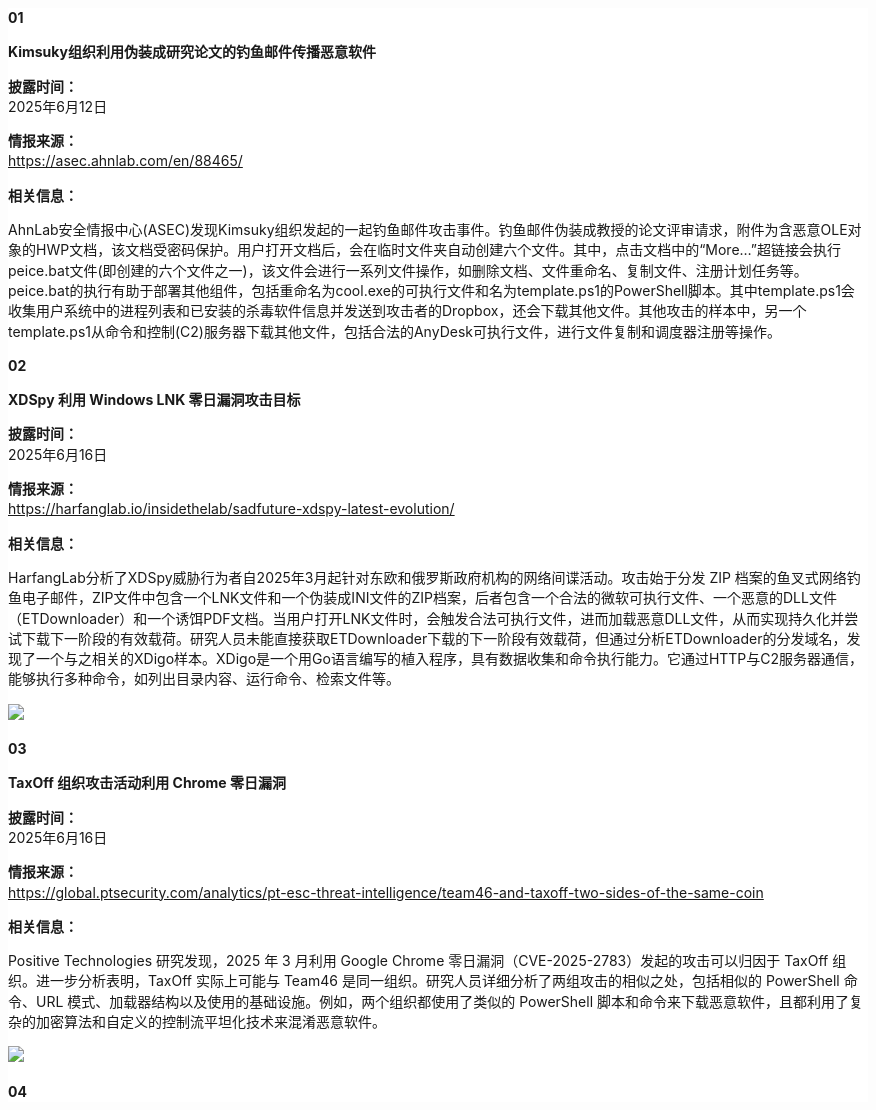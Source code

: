 **01**  
  
**Kimsuky组织利用伪装成研究论文的钓鱼邮件传播恶意软件**  
  
**披露时间：**  
2025年6月12日  
  
**情报来源：**  
https://asec.ahnlab.com/en/88465/  
  
**相关信息：**  
  
AhnLab安全情报中心(ASEC)发现Kimsuky组织发起的一起钓鱼邮件攻击事件。钓鱼邮件伪装成教授的论文评审请求，附件为含恶意OLE对象的HWP文档，该文档受密码保护。用户打开文档后，会在临时文件夹自动创建六个文件。其中，点击文档中的“More…”超链接会执行peice.bat文件(即创建的六个文件之一)，该文件会进行一系列文件操作，如删除文档、文件重命名、复制文件、注册计划任务等。peice.bat的执行有助于部署其他组件，包括重命名为cool.exe的可执行文件和名为template.ps1的PowerShell脚本。其中template.ps1会收集用户系统中的进程列表和已安装的杀毒软件信息并发送到攻击者的Dropbox，还会下载其他文件。其他攻击的样本中，另一个template.ps1从命令和控制(C2)服务器下载其他文件，包括合法的AnyDesk可执行文件，进行文件复制和调度器注册等操作。  
  
  
**02**  
  
**XDSpy 利用 Windows LNK 零日漏洞攻击目标**  
  
**披露时间：**  
2025年6月16日  
  
**情报来源：**  
https://harfanglab.io/insidethelab/sadfuture-xdspy-latest-evolution/  
  
**相关信息：**  
  
HarfangLab分析了XDSpy威胁行为者自2025年3月起针对东欧和俄罗斯政府机构的网络间谍活动。攻击始于分发 ZIP 档案的鱼叉式网络钓鱼电子邮件，ZIP文件中包含一个LNK文件和一个伪装成INI文件的ZIP档案，后者包含一个合法的微软可执行文件、一个恶意的DLL文件（ETDownloader）和一个诱饵PDF文档。当用户打开LNK文件时，会触发合法可执行文件，进而加载恶意DLL文件，从而实现持久化并尝试下载下一阶段的有效载荷。研究人员未能直接获取ETDownloader下载的下一阶段有效载荷，但通过分析ETDownloader的分发域名，发现了一个与之相关的XDigo样本。XDigo是一个用Go语言编写的植入程序，具有数据收集和命令执行能力。它通过HTTP与C2服务器通信，能够执行多种命令，如列出目录内容、运行命令、检索文件等。  
  
![](https://mmbiz.qpic.cn/sz_mmbiz_png/2AqAgxkehic8gnyM3tzA9ghjUpwMd2zTal6g5Eo6FKAgDibNkJnUGOwb88sHv5fSl0Dt6oNqsfF50SUNeOceEFsQ/640?wx_fmt=png&from=appmsg "")  
  
  
**03**  
  
**TaxOff 组织攻击活动利用 Chrome 零日漏洞**  
  
**披露时间：**  
2025年6月16日  
  
**情报来源：**  
https://global.ptsecurity.com/analytics/pt-esc-threat-intelligence/team46-and-taxoff-two-sides-of-the-same-coin  
  
**相关信息：**  
  
Positive Technologies 研究发现，2025 年 3 月利用 Google Chrome 零日漏洞（CVE-2025-2783）发起的攻击可以归因于 TaxOff 组织。进一步分析表明，TaxOff 实际上可能与 Team46 是同一组织。研究人员详细分析了两组攻击的相似之处，包括相似的 PowerShell 命令、URL 模式、加载器结构以及使用的基础设施。例如，两个组织都使用了类似的 PowerShell 脚本和命令来下载恶意软件，且都利用了复杂的加密算法和自定义的控制流平坦化技术来混淆恶意软件。  
  
![](https://mmbiz.qpic.cn/sz_mmbiz_png/2AqAgxkehic8gnyM3tzA9ghjUpwMd2zTaiaEcuCSa6gtpOlj75t0qtA1oiaLUPyNSW4E0XicY5NHHPicDEW0Ljp0SsQ/640?wx_fmt=png&from=appmsg "")  
  
  
**04**  
  